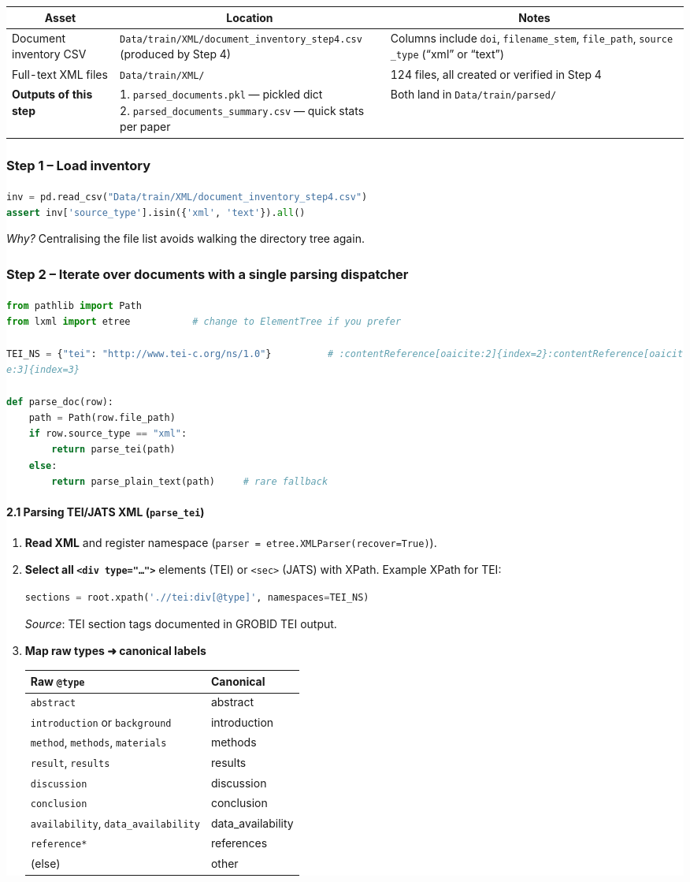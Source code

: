 | Asset                    | Location                                                                                              | Notes                                                                                |
| ------------------------ | ----------------------------------------------------------------------------------------------------- | ------------------------------------------------------------------------------------ |
| Document inventory CSV   | `Data/train/XML/document_inventory_step4.csv` (produced by Step 4)                                    | Columns include `doi`, `filename_stem`, `file_path`, `source_type` (“xml” or “text”) |
| Full-text XML files      | `Data/train/XML/`                                                                                     | 124 files, all created or verified in Step 4                                         |
| **Outputs of this step** | 1. `parsed_documents.pkl` — pickled dict<br>2. `parsed_documents_summary.csv` — quick stats per paper | Both land in `Data/train/parsed/`                                                    |

### Step 1 – Load inventory

```python
inv = pd.read_csv("Data/train/XML/document_inventory_step4.csv")
assert inv['source_type'].isin({'xml', 'text'}).all()
```

*Why?* Centralising the file list avoids walking the directory tree again.

### Step 2 – Iterate over documents with a single parsing dispatcher

```python
from pathlib import Path
from lxml import etree           # change to ElementTree if you prefer

TEI_NS = {"tei": "http://www.tei-c.org/ns/1.0"}          # :contentReference[oaicite:2]{index=2}:contentReference[oaicite:3]{index=3}

def parse_doc(row):
    path = Path(row.file_path)
    if row.source_type == "xml":
        return parse_tei(path)
    else:
        return parse_plain_text(path)     # rare fallback
```

#### 2.1 Parsing TEI/JATS XML (`parse_tei`)

1. **Read XML** and register namespace (`parser = etree.XMLParser(recover=True)`).

2. **Select all `<div type="…">`** elements (TEI) or `<sec>` (JATS) with XPath.
   Example XPath for TEI:

   ```python
   sections = root.xpath('.//tei:div[@type]', namespaces=TEI_NS)
   ```

   *Source*: TEI section tags documented in GROBID TEI output.

3. **Map raw types ➜ canonical labels**

   | Raw `@type`                         | Canonical          |
   | ----------------------------------- | ------------------ |
   | `abstract`                          | abstract           |
   | `introduction` or `background`      | introduction       |
   | `method`, `methods`, `materials`    | methods            |
   | `result`, `results`                 | results            |
   | `discussion`                        | discussion         |
   | `conclusion`                        | conclusion         |
   | `availability`, `data_availability` | data\_availability |
   | `reference*`                        | references         |
   | (else)                              | other              |
